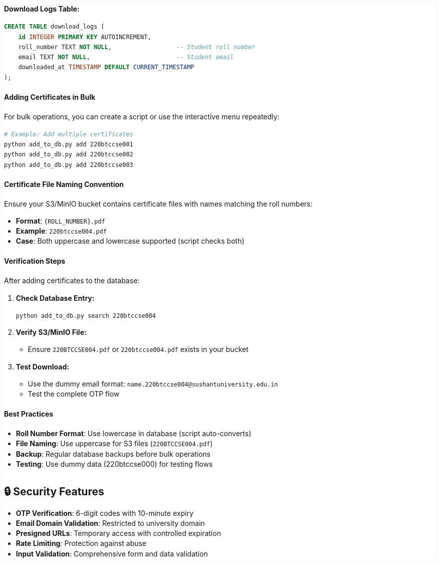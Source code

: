 **Download Logs Table:**
```sql
CREATE TABLE download_logs (
    id INTEGER PRIMARY KEY AUTOINCREMENT,
    roll_number TEXT NOT NULL,                  -- Student roll number
    email TEXT NOT NULL,                        -- Student email
    downloaded_at TIMESTAMP DEFAULT CURRENT_TIMESTAMP
);
```

#### Adding Certificates in Bulk

For bulk operations, you can create a script or use the interactive menu repeatedly:

```bash
# Example: Add multiple certificates
python add_to_db.py add 220btccse001
python add_to_db.py add 220btccse002
python add_to_db.py add 220btccse003
```

#### Certificate File Naming Convention

Ensure your S3/MinIO bucket contains certificate files with names matching the roll numbers:
- **Format**: `{ROLL_NUMBER}.pdf`
- **Example**: `220btccse004.pdf`
- **Case**: Both uppercase and lowercase supported (script checks both)

#### Verification Steps

After adding certificates to the database:

1. **Check Database Entry:**
   ```bash
   python add_to_db.py search 220btccse004
   ```

2. **Verify S3/MinIO File:**
   - Ensure `220BTCCSE004.pdf` or `220btccse004.pdf` exists in your bucket

3. **Test Download:**
   - Use the dummy email format: `name.220btccse004@sushantuniversity.edu.in`
   - Test the complete OTP flow

#### Best Practices

- **Roll Number Format**: Use lowercase in database (script auto-converts)
- **File Naming**: Use uppercase for S3 files (`220BTCCSE004.pdf`)
- **Backup**: Regular database backups before bulk operations
- **Testing**: Use dummy data (220btccse000) for testing flows

## 🔒 Security Features

- **OTP Verification**: 6-digit codes with 10-minute expiry
- **Email Domain Validation**: Restricted to university domain
- **Presigned URLs**: Temporary access with controlled expiration
- **Rate Limiting**: Protection against abuse
- **Input Validation**: Comprehensive form and data validation
